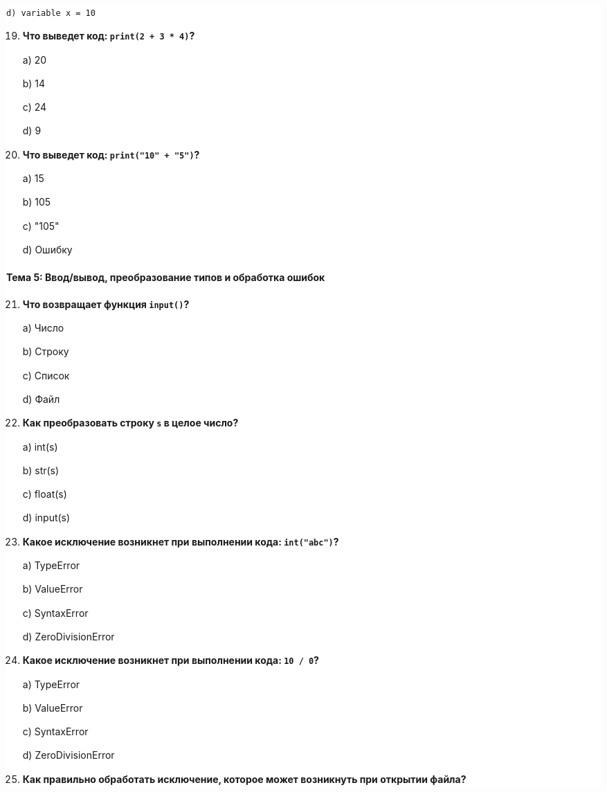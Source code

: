     d) variable x = 10

19. **Что выведет код: `print(2 + 3 * 4)`?**
    
    a) 20
    
    b) 14 
    
    c) 24
    
    d) 9

20. **Что выведет код: `print("10" + "5")`?**
    
    a) 15
    
    b) 105 
    
    c) "105"
    
    d) Ошибку

#### Тема 5: Ввод/вывод, преобразование типов и обработка ошибок
21. **Что возвращает функция `input()`?**
    
    a) Число
    
    b) Строку 
    
    c) Список
    
    d) Файл

22. **Как преобразовать строку `s` в целое число?**
    
    a) int(s) 
    
    b) str(s)
    
    c) float(s)

    d) input(s)

23. **Какое исключение возникнет при выполнении кода: `int("abc")`?**
    
    a) TypeError
    
    b) ValueError 
    
    c) SyntaxError
    
    d) ZeroDivisionError

24. **Какое исключение возникнет при выполнении кода: `10 / 0`?**
    
    a) TypeError
    
    b) ValueError
    
    c) SyntaxError
    
    d) ZeroDivisionError 

25. **Как правильно обработать исключение, которое может возникнуть при открытии файла?**
    